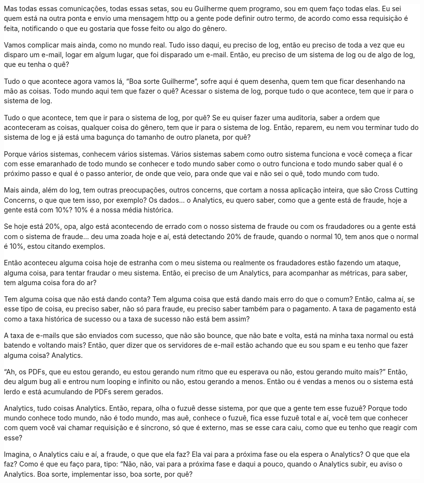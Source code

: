 Mas todas essas comunicações, todas essas setas, sou eu Guilherme quem programo, sou em quem faço todas elas. Eu sei quem está na outra ponta e envio uma mensagem http ou a gente pode definir outro termo, de acordo como essa requisição é feita, notificando o que eu gostaria que fosse feito ou algo do gênero.

Vamos complicar mais ainda, como no mundo real. Tudo isso daqui, eu preciso de log, então eu preciso de toda a vez que eu disparo um e-mail, logar em algum lugar, que foi disparado um e-mail. Então, eu preciso de um sistema de log ou de algo de log, que eu tenha o quê?

Tudo o que acontece agora vamos lá, “Boa sorte Guilherme”, sofre aqui é quem desenha, quem tem que ficar desenhando na mão as coisas. Todo mundo aqui tem que fazer o quê? Acessar o sistema de log, porque tudo o que acontece, tem que ir para o sistema de log.

Tudo o que acontece, tem que ir para o sistema de log, por quê? Se eu quiser fazer uma auditoria, saber a ordem que aconteceram as coisas, qualquer coisa do gênero, tem que ir para o sistema de log. Então, reparem, eu nem vou terminar tudo do sistema de log e já está uma bagunça do tamanho de outro planeta, por quê?

Porque vários sistemas, conhecem vários sistemas. Vários sistemas sabem como outro sistema funciona e você começa a ficar com esse emaranhado de todo mundo se conhecer e todo mundo saber como o outro funciona e todo mundo saber qual é o próximo passo e qual é o passo anterior, de onde que veio, para onde que vai e não sei o quê, todo mundo com tudo.

Mais ainda, além do log, tem outras preocupações, outros concerns, que cortam a nossa aplicação inteira, que são Cross Cutting Concerns, o que que tem isso, por exemplo? Os dados... o Analytics, eu quero saber, como que a gente está de fraude, hoje a gente está com 10%? 10% é a nossa média histórica.

Se hoje está 20%, opa, algo está acontecendo de errado com o nosso sistema de fraude ou com os fraudadores ou a gente está com o sistema de fraude... deu uma zoada hoje e aí, está detectando 20% de fraude, quando o normal 10, tem anos que o normal é 10%, estou citando exemplos.

Então aconteceu alguma coisa hoje de estranha com o meu sistema ou realmente os fraudadores estão fazendo um ataque, alguma coisa, para tentar fraudar o meu sistema. Então, ei preciso de um Analytics, para acompanhar as métricas, para saber, tem alguma coisa fora do ar?

Tem alguma coisa que não está dando conta? Tem alguma coisa que está dando mais erro do que o comum? Então, calma aí, se esse tipo de coisa, eu preciso saber, não só para fraude, eu preciso saber também para o pagamento. A taxa de pagamento está como a taxa histórica de sucesso ou a taxa de sucesso não está bem assim?

A taxa de e-mails que são enviados com sucesso, que não são bounce, que não bate e volta, está na minha taxa normal ou está batendo e voltando mais? Então, quer dizer que os servidores de e-mail estão achando que eu sou spam e eu tenho que fazer alguma coisa? Analytics.

“Ah, os PDFs, que eu estou gerando, eu estou gerando num ritmo que eu esperava ou não, estou gerando muito mais?” Então, deu algum bug ali e entrou num looping e infinito ou não, estou gerando a menos. Então ou é vendas a menos ou o sistema está lerdo e está acumulando de PDFs serem gerados.

Analytics, tudo coisas Analytics. Então, repara, olha o fuzuê desse sistema, por que que a gente tem esse fuzuê? Porque todo mundo conhece todo mundo, não é todo mundo, mas auê, conhece o fuzuê, fica esse fuzuê total e aí, você tem que conhecer com quem você vai chamar requisição e é síncrono, só que é externo, mas se esse cara caiu, como que eu tenho que reagir com esse?

Imagina, o Analytics caiu e aí, a fraude, o que que ela faz? Ela vai para a próxima fase ou ela espera o Analytics? O que que ela faz? Como é que eu faço para, tipo: “Não, não, vai para a próxima fase e daqui a pouco, quando o Analytics subir, eu aviso o Analytics. Boa sorte, implementar isso, boa sorte, por quê?
